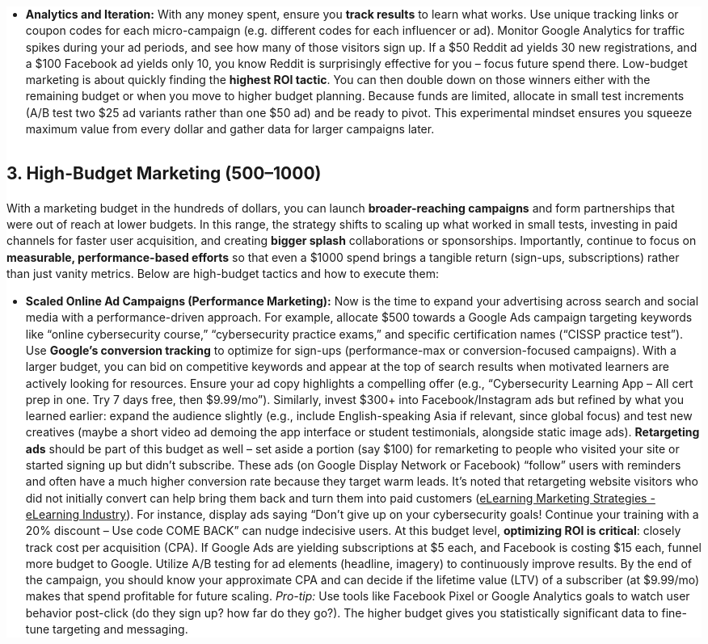 - **Analytics and Iteration:** With any money spent, ensure you **track results** to learn what works. Use unique tracking links or coupon codes for each micro-campaign (e.g. different codes for each influencer or ad). Monitor Google Analytics for traffic spikes during your ad periods, and see how many of those visitors sign up. If a $50 Reddit ad yields 30 new registrations, and a $100 Facebook ad yields only 10, you know Reddit is surprisingly effective for you – focus future spend there. Low-budget marketing is about quickly finding the **highest ROI tactic**. You can then double down on those winners either with the remaining budget or when you move to higher budget planning. Because funds are limited, allocate in small test increments (A/B test two $25 ad variants rather than one $50 ad) and be ready to pivot. This experimental mindset ensures you squeeze maximum value from every dollar and gather data for larger campaigns later.

## 3. High-Budget Marketing ($500–$1000)

With a marketing budget in the hundreds of dollars, you can launch **broader-reaching campaigns** and form partnerships that were out of reach at lower budgets. In this range, the strategy shifts to scaling up what worked in small tests, investing in paid channels for faster user acquisition, and creating **bigger splash** collaborations or sponsorships. Importantly, continue to focus on **measurable, performance-based efforts** so that even a $1000 spend brings a tangible return (sign-ups, subscriptions) rather than just vanity metrics. Below are high-budget tactics and how to execute them:

- **Scaled Online Ad Campaigns (Performance Marketing):** Now is the time to expand your advertising across search and social media with a performance-driven approach. For example, allocate $500 towards a Google Ads campaign targeting keywords like “online cybersecurity course,” “cybersecurity practice exams,” and specific certification names (“CISSP practice test”). Use **Google’s conversion tracking** to optimize for sign-ups (performance-max or conversion-focused campaigns). With a larger budget, you can bid on competitive keywords and appear at the top of search results when motivated learners are actively looking for resources. Ensure your ad copy highlights a compelling offer (e.g., “Cybersecurity Learning App – All cert prep in one. Try 7 days free, then $9.99/mo”). Similarly, invest $300+ into Facebook/Instagram ads but refined by what you learned earlier: expand the audience slightly (e.g., include English-speaking Asia if relevant, since global focus) and test new creatives (maybe a short video ad demoing the app interface or student testimonials, alongside static image ads). **Retargeting ads** should be part of this budget as well – set aside a portion (say $100) for remarketing to people who visited your site or started signing up but didn’t subscribe. These ads (on Google Display Network or Facebook) “follow” users with reminders and often have a much higher conversion rate because they target warm leads. It’s noted that retargeting website visitors who did not initially convert can help bring them back and turn them into paid customers ([eLearning Marketing Strategies - eLearning Industry](https://elearningindustry.com/advertise/elearning-marketing-resources/blog/top-elearning-marketing-strategies-every-course-creator-must-try#:~:text=target%20particular%20demographics,paid%20customers%20using%20remarketing%20ads)). For instance, display ads saying “Don’t give up on your cybersecurity goals! Continue your training with a 20% discount – Use code COME BACK” can nudge indecisive users. At this budget level, **optimizing ROI is critical**: closely track cost per acquisition (CPA). If Google Ads are yielding subscriptions at $5 each, and Facebook is costing $15 each, funnel more budget to Google. Utilize A/B testing for ad elements (headline, imagery) to continuously improve results. By the end of the campaign, you should know your approximate CPA and can decide if the lifetime value (LTV) of a subscriber (at $9.99/mo) makes that spend profitable for future scaling. *Pro-tip:* Use tools like Facebook Pixel or Google Analytics goals to watch user behavior post-click (do they sign up? how far do they go?). The higher budget gives you statistically significant data to fine-tune targeting and messaging.
